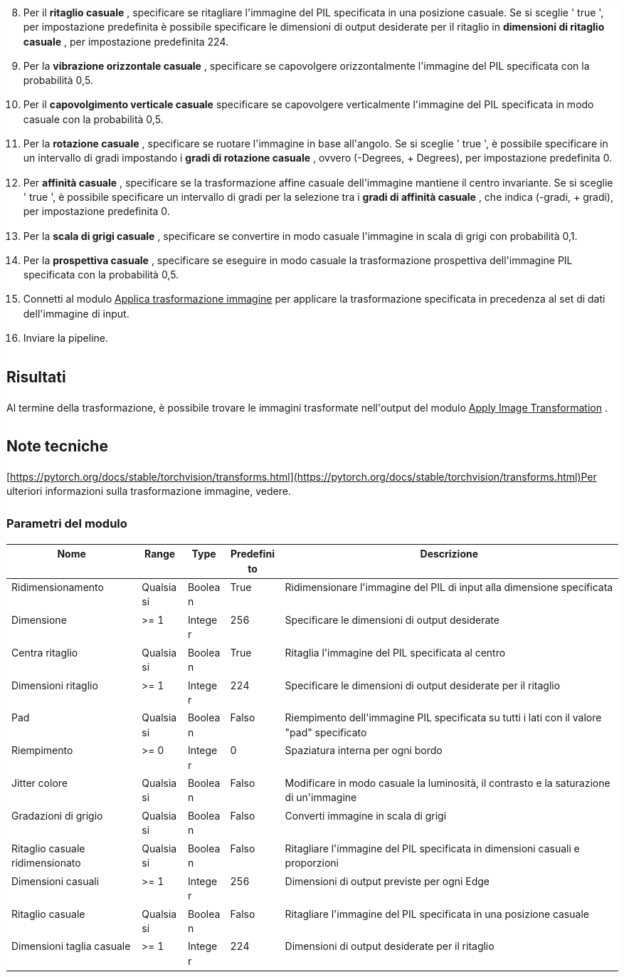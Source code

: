 8.  Per il **ritaglio casuale** , specificare se ritagliare l'immagine del PIL specificata in una posizione casuale. Se si sceglie ' true ', per impostazione predefinita è possibile specificare le dimensioni di output desiderate per il ritaglio in **dimensioni di ritaglio casuale** , per impostazione predefinita 224.

9.  Per la **vibrazione orizzontale casuale** , specificare se capovolgere orizzontalmente l'immagine del PIL specificata con la probabilità 0,5.

10.  Per il **capovolgimento verticale casuale** specificare se capovolgere verticalmente l'immagine del PIL specificata in modo casuale con la probabilità 0,5.

11.  Per la **rotazione casuale** , specificare se ruotare l'immagine in base all'angolo. Se si sceglie ' true ', è possibile specificare in un intervallo di gradi impostando i **gradi di rotazione casuale** , ovvero (-Degrees, + Degrees), per impostazione predefinita 0.

12.  Per **affinità casuale** , specificare se la trasformazione affine casuale dell'immagine mantiene il centro invariante. Se si sceglie ' true ', è possibile specificare un intervallo di gradi per la selezione tra i **gradi di affinità casuale** , che indica (-gradi, + gradi), per impostazione predefinita 0.

13.  Per la **scala di grigi casuale** , specificare se convertire in modo casuale l'immagine in scala di grigi con probabilità 0,1.

14.  Per la **prospettiva casuale** , specificare se eseguire in modo casuale la trasformazione prospettiva dell'immagine PIL specificata con la probabilità 0,5.


16.  Connetti al modulo [Applica trasformazione immagine](apply-image-transformation.md) per applicare la trasformazione specificata in precedenza al set di dati dell'immagine di input.

17. Inviare la pipeline.

## <a name="results"></a>Risultati

Al termine della trasformazione, è possibile trovare le immagini trasformate nell'output del modulo [Apply Image Transformation](apply-image-transformation.md) .


## <a name="technical-notes"></a>Note tecniche  

[https://pytorch.org/docs/stable/torchvision/transforms.html](https://pytorch.org/docs/stable/torchvision/transforms.html)Per ulteriori informazioni sulla trasformazione immagine, vedere.

###  <a name="module-parameters"></a>Parametri del modulo  

| Nome                    | Range   | Type    | Predefinito | Descrizione                              |
| ----------------------- | ------- | ------- | ------- | ---------------------------------------- |
| Ridimensionamento                  | Qualsiasi     | Boolean | True    | Ridimensionare l'immagine del PIL di input alla dimensione specificata |
| Dimensione                    | >= 1     | Integer | 256     | Specificare le dimensioni di output desiderate          |
| Centra ritaglio             | Qualsiasi     | Boolean | True    | Ritaglia l'immagine del PIL specificata al centro  |
| Dimensioni ritaglio               | >= 1     | Integer | 224     | Specificare le dimensioni di output desiderate per il ritaglio |
| Pad                     | Qualsiasi     | Boolean | Falso   | Riempimento dell'immagine PIL specificata su tutti i lati con il valore "pad" specificato |
| Riempimento                 | >= 0     | Integer | 0       | Spaziatura interna per ogni bordo                   |
| Jitter colore            | Qualsiasi     | Boolean | Falso   | Modificare in modo casuale la luminosità, il contrasto e la saturazione di un'immagine |
| Gradazioni di grigio               | Qualsiasi     | Boolean | Falso   | Converti immagine in scala di grigi               |
| Ritaglio casuale ridimensionato     | Qualsiasi     | Boolean | Falso   | Ritagliare l'immagine del PIL specificata in dimensioni casuali e proporzioni |
| Dimensioni casuali             | >= 1     | Integer | 256     | Dimensioni di output previste per ogni Edge        |
| Ritaglio casuale             | Qualsiasi     | Boolean | Falso   | Ritagliare l'immagine del PIL specificata in una posizione casuale |
| Dimensioni taglia casuale        | >= 1     | Integer | 224     | Dimensioni di output desiderate per il ritaglio          |